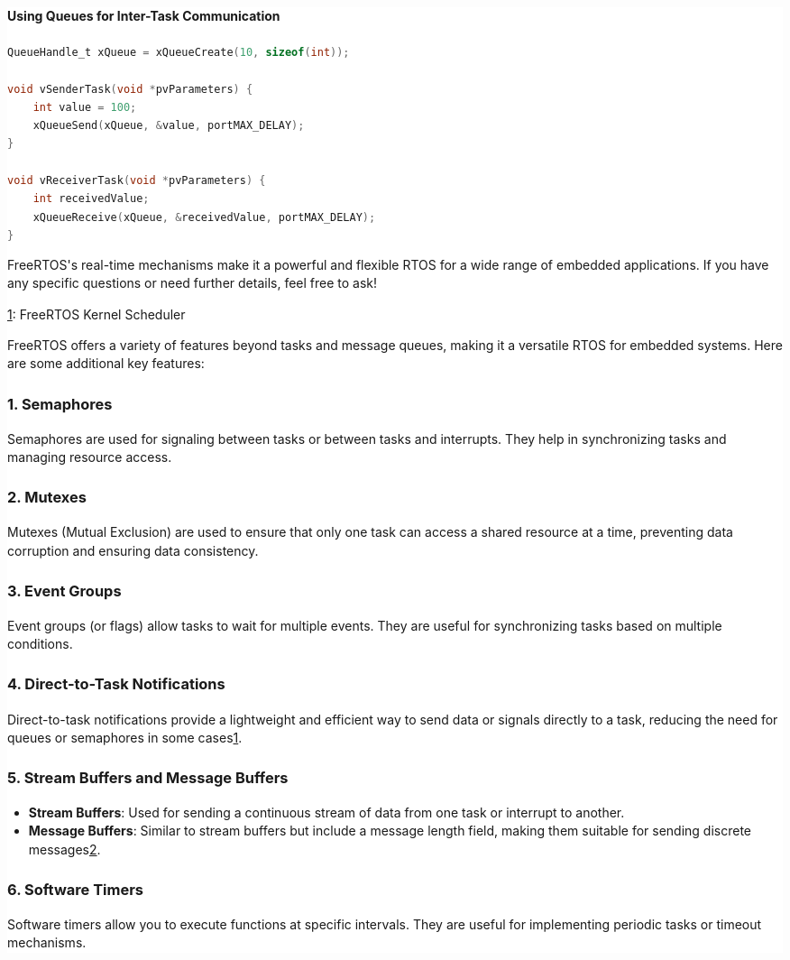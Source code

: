 #### Using Queues for Inter-Task Communication
```c
QueueHandle_t xQueue = xQueueCreate(10, sizeof(int));

void vSenderTask(void *pvParameters) {
    int value = 100;
    xQueueSend(xQueue, &value, portMAX_DELAY);
}

void vReceiverTask(void *pvParameters) {
    int receivedValue;
    xQueueReceive(xQueue, &receivedValue, portMAX_DELAY);
}
```

FreeRTOS's real-time mechanisms make it a powerful and flexible RTOS for a wide range of embedded applications. If you have any specific questions or need further details, feel free to ask!

[1](https://www.freertos.org/): FreeRTOS Kernel Scheduler

FreeRTOS offers a variety of features beyond tasks and message queues, making it a versatile RTOS for embedded systems. Here are some additional key features:

### 1. **Semaphores**
Semaphores are used for signaling between tasks or between tasks and interrupts. They help in synchronizing tasks and managing resource access.

### 2. **Mutexes**
Mutexes (Mutual Exclusion) are used to ensure that only one task can access a shared resource at a time, preventing data corruption and ensuring data consistency.

### 3. **Event Groups**
Event groups (or flags) allow tasks to wait for multiple events. They are useful for synchronizing tasks based on multiple conditions.

### 4. **Direct-to-Task Notifications**
Direct-to-task notifications provide a lightweight and efficient way to send data or signals directly to a task, reducing the need for queues or semaphores in some cases[1](https://www.ics.com/blog/closer-look-freertos).

### 5. **Stream Buffers and Message Buffers**
- **Stream Buffers**: Used for sending a continuous stream of data from one task or interrupt to another.
- **Message Buffers**: Similar to stream buffers but include a message length field, making them suitable for sending discrete messages[2](https://forums.freertos.org/t/stream-buffers-vs-message-queues/12739).

### 6. **Software Timers**
Software timers allow you to execute functions at specific intervals. They are useful for implementing periodic tasks or timeout mechanisms.
